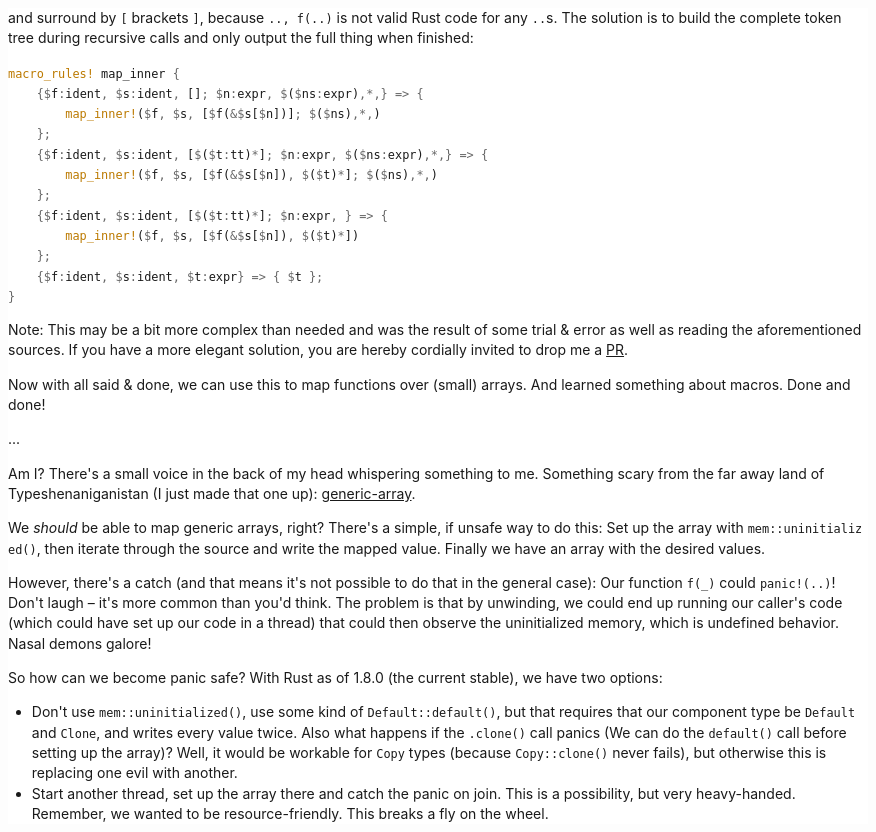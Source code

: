 and surround by `[` brackets `]`, because `.., f(..)` is not valid Rust code
for any `..`s. The solution is to build the complete token tree during
recursive calls and only output the full thing when finished:

```rust
macro_rules! map_inner {
    {$f:ident, $s:ident, []; $n:expr, $($ns:expr),*,} => {
        map_inner!($f, $s, [$f(&$s[$n])]; $($ns),*,)
    };
    {$f:ident, $s:ident, [$($t:tt)*]; $n:expr, $($ns:expr),*,} => {
        map_inner!($f, $s, [$f(&$s[$n]), $($t)*]; $($ns),*,)
    };
    {$f:ident, $s:ident, [$($t:tt)*]; $n:expr, } => {
        map_inner!($f, $s, [$f(&$s[$n]), $($t)*])
    };
    {$f:ident, $s:ident, $t:expr} => { $t };
}
```

Note: This may be a bit more complex than needed and was the result of some
trial & error as well as reading the aforementioned sources. If you have a more
elegant solution, you are hereby cordially invited to drop me a
[PR](https://github.com/llogiq/arraymap).

Now with all said & done, we can use this to map functions over (small) arrays.
And learned something about macros. Done and done!

...

Am I? There's a small voice in the back of my head whispering something to me.
Something scary from the far away land of Typeshenaniganistan (I just made that
one up): [generic-array](https://github.com/fizyk20/generic-array).

We *should* be able to map generic arrays, right? There's a simple, if unsafe
way to do this: Set up the array with `mem::uninitialized()`, then iterate
through the source and write the mapped value. Finally we have an array with
the desired values.

However, there's a catch (and that means it's not possible to do that in the
general case): Our function `f(_)` could `panic!(..)`! Don't laugh – it's
more common than you'd think. The problem is that by unwinding, we could end up
running our caller's code (which could have set up our code in a thread) that
could then observe the uninitialized memory, which is undefined behavior. Nasal
demons galore!

So how can we become panic safe? With Rust as of 1.8.0 (the current stable), we
have two options:

* Don't use `mem::uninitialized()`, use some kind of `Default::default()`, but
that requires that our component type be `Default` and `Clone`, and writes
every value twice. Also what happens if the `.clone()` call panics (We can do
the `default()` call before setting up the array)? Well, it would be workable
for `Copy` types (because `Copy::clone()` never fails), but otherwise this is
replacing one evil with another.
* Start another thread, set up the array there and catch the panic on join.
This is a possibility, but very heavy-handed. Remember, we wanted to be
resource-friendly. This breaks a fly on the wheel.
